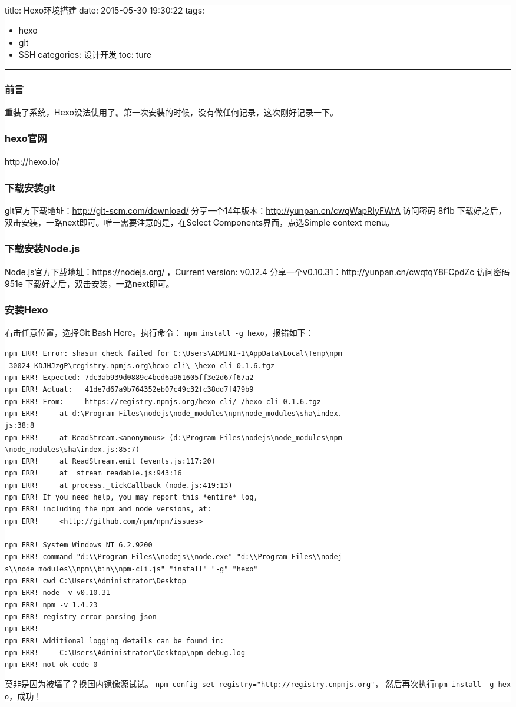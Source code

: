 title: Hexo环境搭建
date: 2015-05-30 19:30:22
tags:
- hexo
- git
- SSH
categories: 设计开发
toc: ture
---

### 前言

重装了系统，Hexo没法使用了。第一次安装的时候，没有做任何记录，这次刚好记录一下。

### hexo官网

http://hexo.io/

### 下载安装git
git官方下载地址：http://git-scm.com/download/
分享一个14年版本：http://yunpan.cn/cwqWapRIyFWrA  访问密码 8f1b
下载好之后，双击安装，一路next即可。唯一需要注意的是，在Select Components界面，点选Simple context menu。

### 下载安装Node.js
Node.js官方下载地址：https://nodejs.org/ ，Current version: v0.12.4
分享一个v0.10.31：http://yunpan.cn/cwqtqY8FCpdZc  访问密码 951e
下载好之后，双击安装，一路next即可。

### 安装Hexo
右击任意位置，选择Git Bash Here。执行命令：
`npm install -g hexo`，报错如下：

```
npm ERR! Error: shasum check failed for C:\Users\ADMINI~1\AppData\Local\Temp\npm
-30024-KDJHJzgP\registry.npmjs.org\hexo-cli\-\hexo-cli-0.1.6.tgz
npm ERR! Expected: 7dc3ab939d0889c4bed6a961605ff3e2d67f67a2
npm ERR! Actual:   41de7d67a9b764352eb07c49c32fc38dd7f479b9
npm ERR! From:     https://registry.npmjs.org/hexo-cli/-/hexo-cli-0.1.6.tgz
npm ERR!     at d:\Program Files\nodejs\node_modules\npm\node_modules\sha\index.
js:38:8
npm ERR!     at ReadStream.<anonymous> (d:\Program Files\nodejs\node_modules\npm
\node_modules\sha\index.js:85:7)
npm ERR!     at ReadStream.emit (events.js:117:20)
npm ERR!     at _stream_readable.js:943:16
npm ERR!     at process._tickCallback (node.js:419:13)
npm ERR! If you need help, you may report this *entire* log,
npm ERR! including the npm and node versions, at:
npm ERR!     <http://github.com/npm/npm/issues>

npm ERR! System Windows_NT 6.2.9200
npm ERR! command "d:\\Program Files\\nodejs\\node.exe" "d:\\Program Files\\nodej
s\\node_modules\\npm\\bin\\npm-cli.js" "install" "-g" "hexo"
npm ERR! cwd C:\Users\Administrator\Desktop
npm ERR! node -v v0.10.31
npm ERR! npm -v 1.4.23
npm ERR! registry error parsing json
npm ERR!
npm ERR! Additional logging details can be found in:
npm ERR!     C:\Users\Administrator\Desktop\npm-debug.log
npm ERR! not ok code 0
```
莫非是因为被墙了？换国内镜像源试试。
`npm config set registry="http://registry.cnpmjs.org"`，
然后再次执行`npm install -g hexo`，成功！